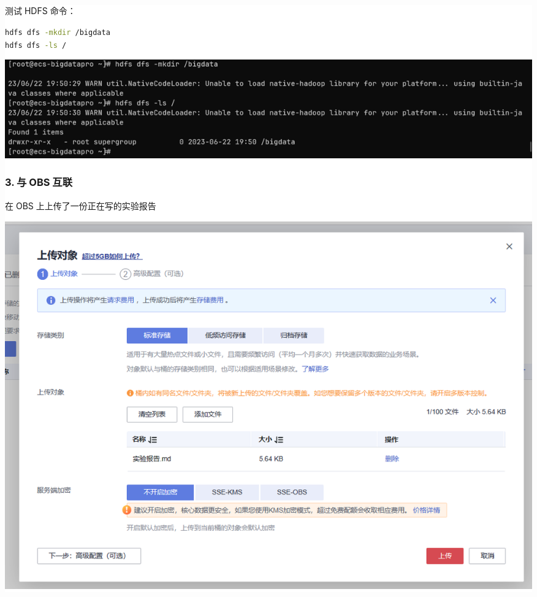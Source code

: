 测试 HDFS 命令：

```bash
hdfs dfs -mkdir /bigdata
hdfs dfs -ls /
```

![image-20230622195045715](大数据华为云实践作业踩坑记录（实验报告.assets/image-20230622195045715.png)

### 3. 与 OBS 互联

在 OBS 上上传了一份正在写的实验报告

![image-20230622195151764](大数据华为云实践作业踩坑记录（实验报告.assets/image-20230622195151764.png)
